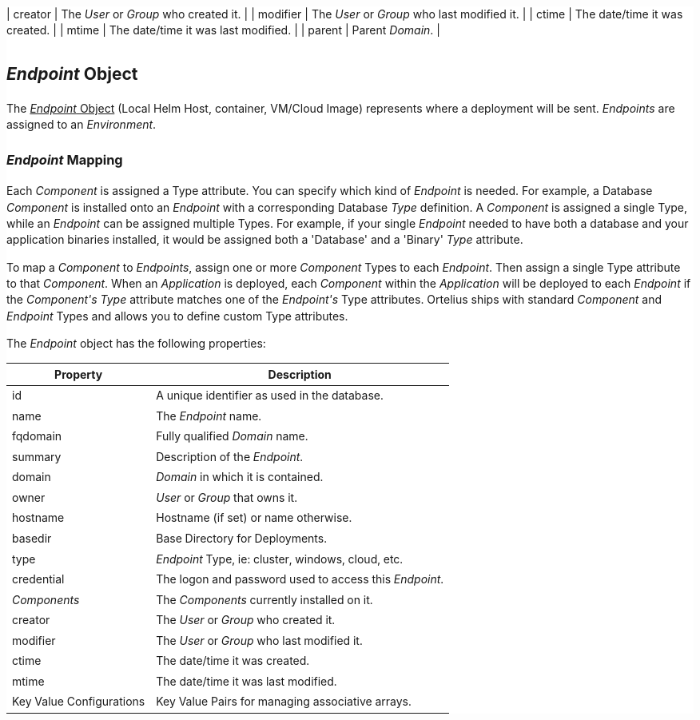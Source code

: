 | creator |  The _User_ or _Group_ who created it. |
| modifier | The _User_ or _Group_ who last modified it. |
| ctime | The date/time it was created. |
| mtime |  The date/time it was last modified. |
| parent | Parent _Domain_. |

## _Endpoint_ Object

The [_Endpoint_ Object](/guides/userguide/first-steps/2-define-endpoints/) (Local Helm Host, container, VM/Cloud Image) represents where a deployment will be sent. _Endpoints_ are assigned to an _Environment_.

### _Endpoint_ Mapping

Each _Component_ is assigned a Type attribute. You can specify which kind of _Endpoint_ is needed. For example, a Database _Component_ is installed onto an _Endpoint_ with a corresponding Database _Type_ definition. A _Component_ is assigned a single Type, while an _Endpoint_ can be assigned multiple Types. For example, if your single _Endpoint_ needed to have both a database and your application binaries installed, it would be assigned both a 'Database' and a 'Binary' _Type_ attribute.

To map a _Component_ to _Endpoints_, assign one or more _Component_ Types to each _Endpoint_. Then assign a single Type attribute to that _Component_. When an _Application_ is deployed, each _Component_ within the _Application_ will be deployed to each _Endpoint_ if the _Component's Type_ attribute matches one of the _Endpoint's_ Type attributes. Ortelius ships with standard _Component_ and _Endpoint_ Types and allows you to define custom Type attributes.

The _Endpoint_ object has the following properties:

| **Property** | **Description** |
| --- | --- |
| id | A unique identifier as used in the database. |
| name | The _Endpoint_ name. |
| fqdomain | Fully qualified _Domain_ name. |
| summary | Description of the _Endpoint_. |
| domain | _Domain_ in which it is contained. |
| owner | _User_ or _Group_ that owns it. |
| hostname | Hostname (if set) or name otherwise. |
| basedir | Base Directory for Deployments. |
| type | _Endpoint_ Type, ie: cluster, windows, cloud, etc. |
| credential | The logon and password used to access this _Endpoint_.|
| _Components_ | The _Components_ currently installed on it. |
| creator |  The _User_ or _Group_ who created it. |
| modifier | The _User_ or _Group_ who last modified it. |
| ctime | The date/time it was created. |
| mtime | The date/time it was last modified. |
| Key Value Configurations | Key Value Pairs for managing associative arrays. |
